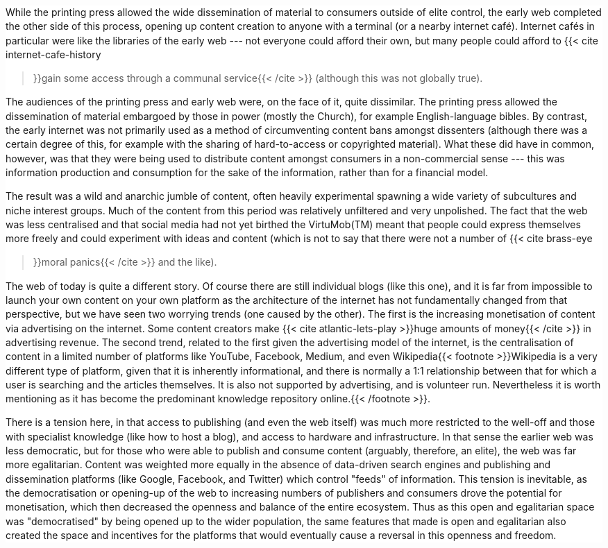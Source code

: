 While the printing press allowed the wide dissemination of material to
consumers outside of elite control, the early web completed the other
side of this process, opening up content creation to anyone with a
terminal (or a nearby internet café). Internet cafés in particular were
like the libraries of the early web --- not everyone could afford their
own, but many people could afford to {{< cite internet-cafe-history
>}}gain some access through a communal service{{< /cite >}} (although
this was not globally true).

The audiences of the printing press and early web were, on the face
of it, quite dissimilar. The printing press allowed the dissemination
of material embargoed by those in power (mostly the Church), for
example English-language bibles. By contrast, the early internet was
not primarily used as a method of circumventing content bans amongst
dissenters (although there was a certain degree of this, for example
with the sharing of hard-to-access or copyrighted material). What these
did have in common, however, was that they were being used to distribute
content amongst consumers in a non-commercial sense --- this was
information production and consumption for the sake of the information,
rather than for a financial model.

The result was a wild and anarchic jumble of content, often heavily
experimental spawning a wide variety of subcultures and niche interest
groups. Much of the content from this period was relatively unfiltered
and very unpolished. The fact that the web was less centralised and that
social media had not yet birthed the VirtuMob(TM) meant that people
could express themselves more freely and could experiment with ideas
and content (which is not to say that there were not a number of {{< cite brass-eye
>}}moral panics{{< /cite >}} and the like).

The web of today is quite a different story. Of course there are still
individual blogs (like this one), and it is far from impossible to
launch your own content on your own platform as the architecture of
the internet has not fundamentally changed from that perspective,
but we have seen two worrying trends (one caused by the other). The
first is the increasing monetisation of content via advertising on the
internet. Some content creators make {{< cite atlantic-lets-play >}}huge
amounts of money{{< /cite >}} in advertising revenue. The second trend,
related to the first given the advertising model of the internet, is the
centralisation of content in a limited number of platforms like YouTube,
Facebook, Medium, and even Wikipedia{{< footnote >}}Wikipedia is a very
different type of platform, given that it is inherently informational, and there
is normally a 1:1 relationship between that for which a user is searching and
the articles themselves. It is also not supported by advertising, and is
volunteer run. Nevertheless it is worth mentioning as it has become the
predominant knowledge repository online.{{< /footnote >}}.

There is a tension here, in that access to publishing (and even the
web itself) was much more restricted to the well-off and those with
specialist knowledge (like how to host a blog), and access to hardware
and infrastructure. In that sense the earlier web was less democratic,
but for those who were able to publish and consume content (arguably,
therefore, an elite), the web was far more egalitarian. Content was
weighted more equally in the absence of data-driven search engines
and publishing and dissemination platforms (like Google, Facebook,
and Twitter) which control "feeds" of information. This tension
is inevitable, as the democratisation or opening-up of the web to
increasing numbers of publishers and consumers drove the potential
for monetisation, which then decreased the openness and balance of
the entire ecosystem. Thus as this open and egalitarian space was
"democratised" by being opened up to the wider population, the same
features that made is open and egalitarian also created the space and
incentives for the platforms that would eventually cause a reversal in
this openness and freedom.
